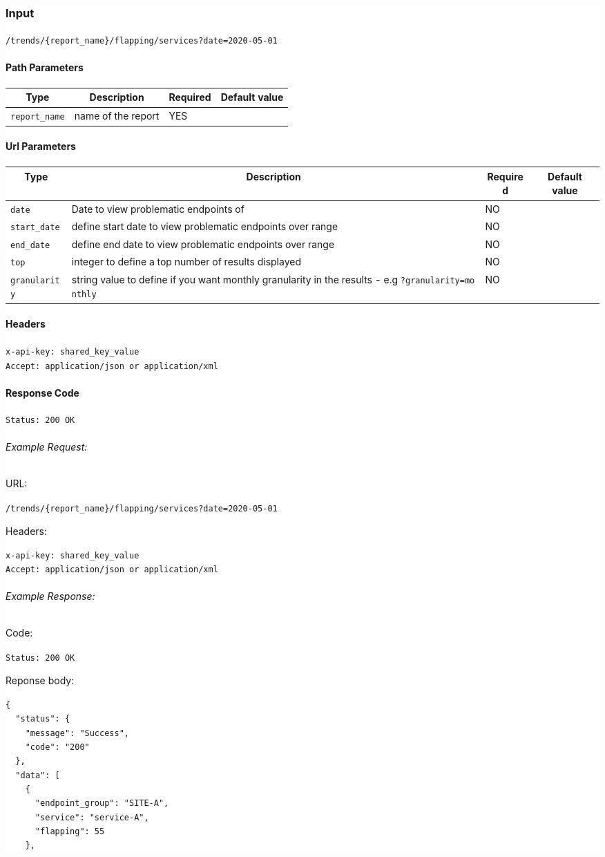 ### Input

```
/trends/{report_name}/flapping/services?date=2020-05-01
```

#### Path Parameters
| Type | Description | Required | Default value |
|------|-------------|----------|---------------|
|`report_name`| name of the report| YES |  |

#### Url Parameters

| Type | Description | Required | Default value |
|------|-------------|----------|---------------|
|`date`| Date to view problematic endpoints of | NO |  |
|`start_date`| define start date to view problematic endpoints over range | NO |  |
|`end_date`| define end date to view problematic endpoints over range | NO |  |
|`top`| integer to define a top number of results displayed | NO |  |
|`granularity`| string value to define if you want monthly granularity in the results - e.g `?granularity=monthly` | NO |  |


#### Headers
```
x-api-key: shared_key_value
Accept: application/json or application/xml
```

#### Response Code
```
Status: 200 OK
```


###### Example Request:
URL:
```
/trends/{report_name}/flapping/services?date=2020-05-01
```
Headers:
```
x-api-key: shared_key_value
Accept: application/json or application/xml

```
###### Example Response:

Code:
```
Status: 200 OK
```
Reponse body:
```
{
  "status": {
    "message": "Success",
    "code": "200"
  },
  "data": [
    {
      "endpoint_group": "SITE-A",
      "service": "service-A",
      "flapping": 55
    },
```